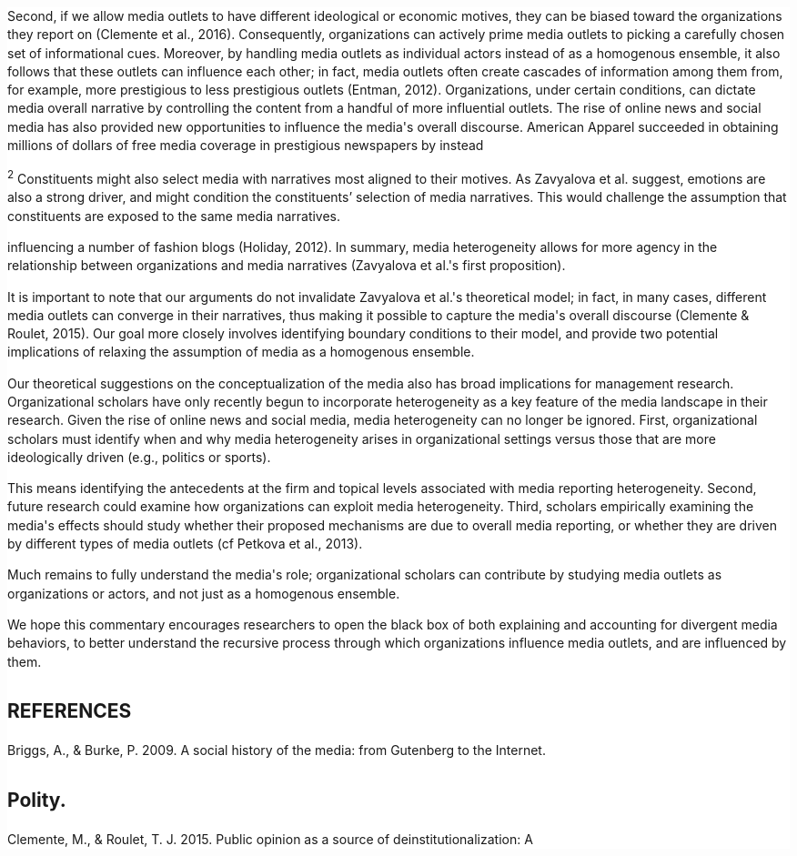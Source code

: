 Second, if we allow media outlets to have different ideological or economic motives, they can be biased toward the organizations they report on (Clemente et al., 2016). Consequently, organizations can actively prime media outlets to picking a carefully chosen set of informational cues. Moreover, by handling media outlets as individual actors instead of as a homogenous ensemble, it also follows that these outlets can influence each other; in fact, media outlets often create cascades of information among them from, for example, more prestigious to less prestigious outlets (Entman, 2012). Organizations, under certain conditions, can dictate media overall narrative by controlling the content from a handful of more influential outlets. The rise of online news and social media has also provided new opportunities to influence the media's overall discourse. American Apparel succeeded in obtaining millions of dollars of free media coverage in prestigious newspapers by instead

$^{2}$ Constituents might also select media with narratives most aligned to their motives. As Zavyalova et al. suggest, emotions are also a strong driver, and might condition the constituents’ selection of media narratives. This would challenge the assumption that constituents are exposed to the same media narratives.

influencing a number of fashion blogs (Holiday, 2012). In summary, media heterogeneity allows for more agency in the relationship between organizations and media narratives (Zavyalova et al.'s first proposition).

It is important to note that our arguments do not invalidate Zavyalova et al.'s theoretical model; in fact, in many cases, different media outlets can converge in their narratives, thus making it possible to capture the media's overall discourse (Clemente &amp; Roulet, 2015). Our goal more closely involves identifying boundary conditions to their model, and provide two potential implications of relaxing the assumption of media as a homogenous ensemble.

Our theoretical suggestions on the conceptualization of the media also has broad implications for management research. Organizational scholars have only recently begun to incorporate heterogeneity as a key feature of the media landscape in their research. Given the rise of online news and social media, media heterogeneity can no longer be ignored. First, organizational scholars must identify when and why media heterogeneity arises in organizational settings versus those that are more ideologically driven (e.g., politics or sports).

This means identifying the antecedents at the firm and topical levels associated with media reporting heterogeneity. Second, future research could examine how organizations can exploit media heterogeneity. Third, scholars empirically examining the media's effects should study whether their proposed mechanisms are due to overall media reporting, or whether they are driven by different types of media outlets (cf Petkova et al., 2013).

Much remains to fully understand the media's role; organizational scholars can contribute by studying media outlets as organizations or actors, and not just as a homogenous ensemble.

We hope this commentary encourages researchers to open the black box of both explaining and accounting for divergent media behaviors, to better understand the recursive process through which organizations influence media outlets, and are influenced by them.

## REFERENCES

Briggs, A., &amp; Burke, P. 2009. A social history of the media: from Gutenberg to the Internet.

## Polity.

Clemente, M., &amp; Roulet, T. J. 2015. Public opinion as a source of deinstitutionalization: A
